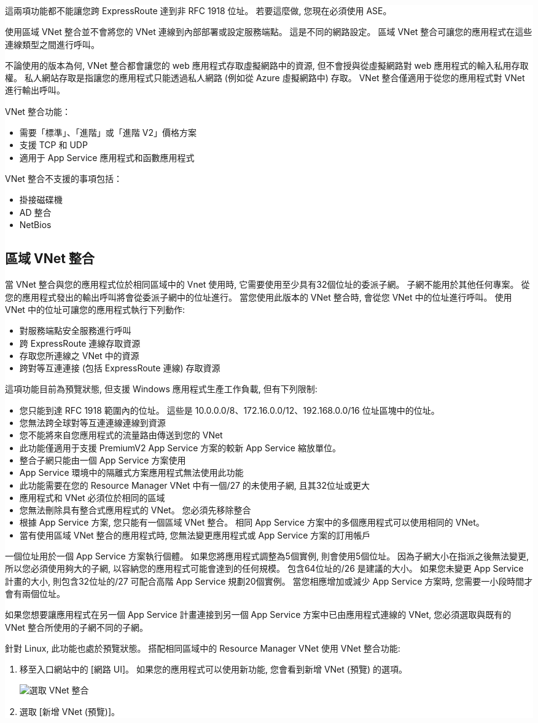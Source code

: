 這兩項功能都不能讓您跨 ExpressRoute 達到非 RFC 1918 位址。 若要這麼做, 您現在必須使用 ASE。

使用區域 VNet 整合並不會將您的 VNet 連線到內部部署或設定服務端點。 這是不同的網路設定。 區域 VNet 整合可讓您的應用程式在這些連線類型之間進行呼叫。

不論使用的版本為何, VNet 整合都會讓您的 web 應用程式存取虛擬網路中的資源, 但不會授與從虛擬網路對 web 應用程式的輸入私用存取權。 私人網站存取是指讓您的應用程式只能透過私人網路 (例如從 Azure 虛擬網路中) 存取。 VNet 整合僅適用于從您的應用程式對 VNet 進行輸出呼叫。 

VNet 整合功能：

* 需要「標準」、「進階」或「進階 V2」價格方案 
* 支援 TCP 和 UDP
* 適用于 App Service 應用程式和函數應用程式

VNet 整合不支援的事項包括：

* 掛接磁碟機
* AD 整合 
* NetBios

## <a name="regional-vnet-integration"></a>區域 VNet 整合 

當 VNet 整合與您的應用程式位於相同區域中的 Vnet 使用時, 它需要使用至少具有32個位址的委派子網。 子網不能用於其他任何專案。 從您的應用程式發出的輸出呼叫將會從委派子網中的位址進行。 當您使用此版本的 VNet 整合時, 會從您 VNet 中的位址進行呼叫。 使用 VNet 中的位址可讓您的應用程式執行下列動作:

* 對服務端點安全服務進行呼叫
* 跨 ExpressRoute 連線存取資源
* 存取您所連線之 VNet 中的資源
* 跨對等互連連接 (包括 ExpressRoute 連線) 存取資源

這項功能目前為預覽狀態, 但支援 Windows 應用程式生產工作負載, 但有下列限制:

* 您只能到達 RFC 1918 範圍內的位址。 這些是 10.0.0.0/8、172.16.0.0/12、192.168.0.0/16 位址區塊中的位址。
* 您無法跨全球對等互連連線連線到資源
* 您不能將來自您應用程式的流量路由傳送到您的 VNet
* 此功能僅適用于支援 PremiumV2 App Service 方案的較新 App Service 縮放單位。
* 整合子網只能由一個 App Service 方案使用
* App Service 環境中的隔離式方案應用程式無法使用此功能
* 此功能需要在您的 Resource Manager VNet 中有一個/27 的未使用子網, 且其32位址或更大
* 應用程式和 VNet 必須位於相同的區域
* 您無法刪除具有整合式應用程式的 VNet。 您必須先移除整合 
* 根據 App Service 方案, 您只能有一個區域 VNet 整合。 相同 App Service 方案中的多個應用程式可以使用相同的 VNet。 
* 當有使用區域 VNet 整合的應用程式時, 您無法變更應用程式或 App Service 方案的訂用帳戶

一個位址用於一個 App Service 方案執行個體。 如果您將應用程式調整為5個實例, 則會使用5個位址。 因為子網大小在指派之後無法變更, 所以您必須使用夠大的子網, 以容納您的應用程式可能會達到的任何規模。 包含64位址的/26 是建議的大小。 如果您未變更 App Service 計畫的大小, 則包含32位址的/27 可配合高階 App Service 規劃20個實例。 當您相應增加或減少 App Service 方案時, 您需要一小段時間才會有兩個位址。 

如果您想要讓應用程式在另一個 App Service 計畫連接到另一個 App Service 方案中已由應用程式連線的 VNet, 您必須選取與既有的 VNet 整合所使用的子網不同的子網。  

針對 Linux, 此功能也處於預覽狀態。 搭配相同區域中的 Resource Manager VNet 使用 VNet 整合功能:

1. 移至入口網站中的 [網路 UI]。 如果您的應用程式可以使用新功能, 您會看到新增 VNet (預覽) 的選項。  

   ![選取 VNet 整合][6]

1. 選取 [新增 VNet (預覽)]。  


[1]: ./media/web-sites-integrate-with-vnet/vnetint-app.png
[2]: ./media/web-sites-integrate-with-vnet/vnetint-addvnet.png
[3]: ./media/web-sites-integrate-with-vnet/vnetint-howitworks.png
[4]: ./media/web-sites-integrate-with-vnet/vnetint-details.png
[5]: ./media/web-sites-integrate-with-vnet/vnetint-aspdetails.png
[6]: ./media/web-sites-integrate-with-vnet/vnetint-newvnet.png
[7]: ./media/web-sites-integrate-with-vnet/vnetint-newvnetdetails.png
[8]: ./media/web-sites-integrate-with-vnet/vnetint-selectvnet.png
[VNETOverview]: https://azure.microsoft.com/documentation/articles/virtual-networks-overview/ 
[AzurePortal]: https://portal.azure.com/
[ASPricing]: https://azure.microsoft.com/pricing/details/app-service/
[VNETPricing]: https://azure.microsoft.com/pricing/details/vpn-gateway/
[DataPricing]: https://azure.microsoft.com/pricing/details/data-transfers/
[V2VNETP2S]: https://azure.microsoft.com/documentation/articles/vpn-gateway-howto-point-to-site-rm-ps/
[ASEintro]: environment/intro.md
[ILBASE]: environment/create-ilb-ase.md
[V2VNETPortal]: ../vpn-gateway/vpn-gateway-howto-point-to-site-resource-manager-portal.md
[VPNERCoex]: ../expressroute/expressroute-howto-coexist-resource-manager.md
[ASE]: environment/intro.md
[creategatewaysubnet]: https://docs.microsoft.com/azure/vpn-gateway/vpn-gateway-howto-point-to-site-resource-manager-portal#gatewaysubnet
[creategateway]: https://docs.microsoft.com/azure/vpn-gateway/vpn-gateway-howto-point-to-site-resource-manager-portal#creategw
[setp2saddresses]: https://docs.microsoft.com/azure/vpn-gateway/vpn-gateway-howto-point-to-site-resource-manager-portal#addresspool